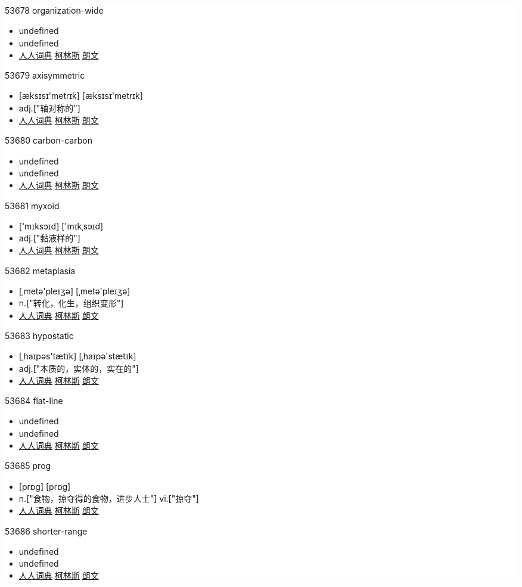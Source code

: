 53678 organization-wide 
- undefined 
- undefined 
- [人人词典](https://www.91dict.com/words?w=organization-wide) [柯林斯](https://www.collinsdictionary.com/zh/dictionary/english/organization-wide) [朗文](https://www.ldoceonline.com/dictionary/organization-wide) 

53679 axisymmetric 
- [æksɪsɪ'metrɪk]  [æksɪsɪ'metrɪk] 
- adj.["轴对称的"]   
- [人人词典](https://www.91dict.com/words?w=axisymmetric) [柯林斯](https://www.collinsdictionary.com/zh/dictionary/english/axisymmetric) [朗文](https://www.ldoceonline.com/dictionary/axisymmetric) 

53680 carbon-carbon 
- undefined 
- undefined 
- [人人词典](https://www.91dict.com/words?w=carbon-carbon) [柯林斯](https://www.collinsdictionary.com/zh/dictionary/english/carbon-carbon) [朗文](https://www.ldoceonline.com/dictionary/carbon-carbon) 

53681 myxoid 
- ['mɪksɔɪd]  ['mɪkˌsɔɪd] 
- adj.["黏液样的"]   
- [人人词典](https://www.91dict.com/words?w=myxoid) [柯林斯](https://www.collinsdictionary.com/zh/dictionary/english/myxoid) [朗文](https://www.ldoceonline.com/dictionary/myxoid) 

53682 metaplasia 
- [ˌmetə'pleɪʒə]  [ˌmetə'pleɪʒə] 
- n.["转化，化生，组织变形"]   
- [人人词典](https://www.91dict.com/words?w=metaplasia) [柯林斯](https://www.collinsdictionary.com/zh/dictionary/english/metaplasia) [朗文](https://www.ldoceonline.com/dictionary/metaplasia) 

53683 hypostatic 
- [ˌhaɪpəs'tætɪk]  [ˌhaɪpə'stætɪk] 
- adj.["本质的，实体的，实在的"]   
- [人人词典](https://www.91dict.com/words?w=hypostatic) [柯林斯](https://www.collinsdictionary.com/zh/dictionary/english/hypostatic) [朗文](https://www.ldoceonline.com/dictionary/hypostatic) 

53684 flat-line 
- undefined 
- undefined 
- [人人词典](https://www.91dict.com/words?w=flat-line) [柯林斯](https://www.collinsdictionary.com/zh/dictionary/english/flat-line) [朗文](https://www.ldoceonline.com/dictionary/flat-line) 

53685 prog 
- [prɒg]  [prɒg] 
- n.["食物，掠夺得的食物，进步人士"]  vi.["掠夺"]   
- [人人词典](https://www.91dict.com/words?w=prog) [柯林斯](https://www.collinsdictionary.com/zh/dictionary/english/prog) [朗文](https://www.ldoceonline.com/dictionary/prog) 

53686 shorter-range 
- undefined 
- undefined 
- [人人词典](https://www.91dict.com/words?w=shorter-range) [柯林斯](https://www.collinsdictionary.com/zh/dictionary/english/shorter-range) [朗文](https://www.ldoceonline.com/dictionary/shorter-range) 
